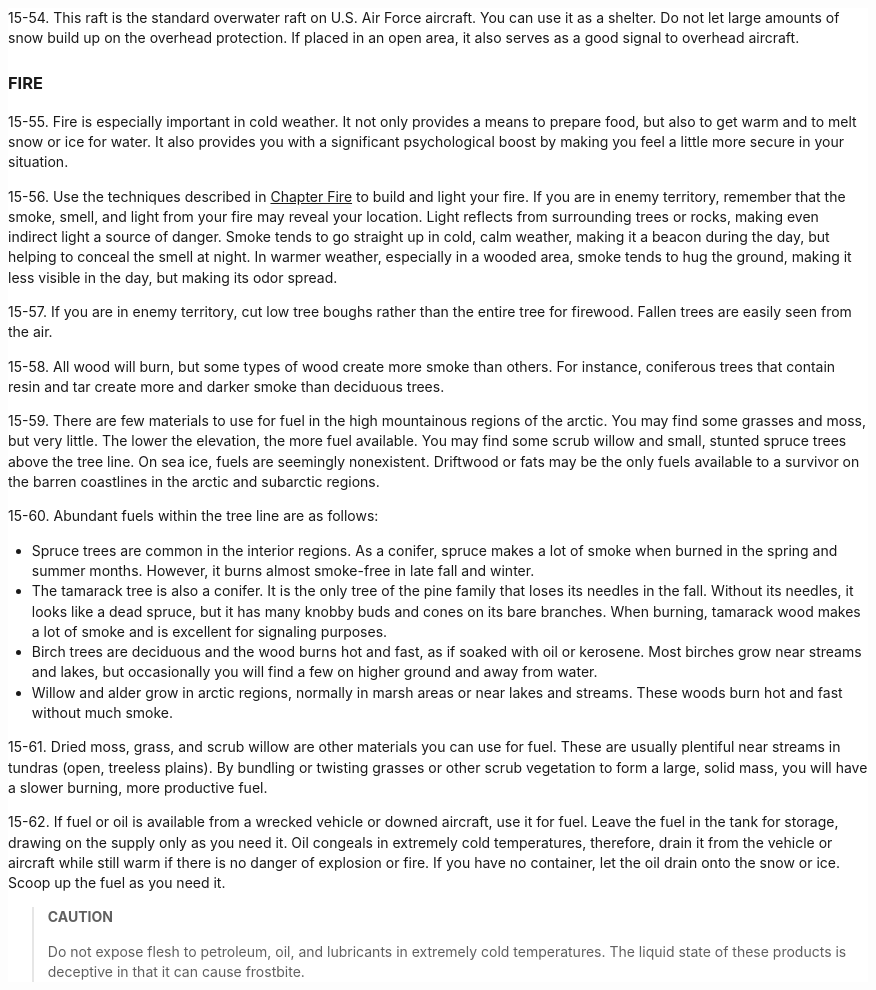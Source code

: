 15-54\. This raft is the standard overwater raft on U.S. Air Force aircraft. You can use it as a shelter. Do not let large amounts of snow build up on the overhead protection. If placed in an open area, it also serves as a good signal to overhead aircraft.

### FIRE

15-55\. Fire is especially important in cold weather. It not only provides a means to prepare food, but also to get warm and to melt snow or ice for water. It also provides you with a significant psychological boost by making you feel a little more secure in your situation.

15-56\. Use the techniques described in [Chapter Fire](Fire) to build and light your fire. If you are in enemy territory, remember that the smoke, smell, and light from your fire may reveal your location. Light reflects from surrounding trees or rocks, making even indirect light a source of danger. Smoke tends to go straight up in cold, calm weather, making it a beacon during the day, but helping to conceal the smell at night. In warmer weather, especially in a wooded area, smoke tends to hug the ground, making it less visible in the day, but making its odor spread.

15-57\. If you are in enemy territory, cut low tree boughs rather than the entire tree for firewood. Fallen trees are easily seen from the air.

15-58\. All wood will burn, but some types of wood create more smoke than others. For instance, coniferous trees that contain resin and tar create more and darker smoke than deciduous trees.

15-59\. There are few materials to use for fuel in the high mountainous regions of the arctic. You may find some grasses and moss, but very little. The lower the elevation, the more fuel available. You may find some scrub willow and small, stunted spruce trees above the tree line. On sea ice, fuels are seemingly nonexistent. Driftwood or fats may be the only fuels available to a survivor on the barren coastlines in the arctic and subarctic regions.

15-60\. Abundant fuels within the tree line are as follows:

* Spruce trees are common in the interior regions. As a conifer, spruce makes a lot of smoke when burned in the spring and summer months. However, it burns almost smoke-free in late fall and winter.
* The tamarack tree is also a conifer. It is the only tree of the pine family that loses its needles in the fall. Without its needles, it looks like a dead spruce, but it has many knobby buds and cones on its bare branches. When burning, tamarack wood makes a lot of smoke and is excellent for signaling purposes.
* Birch trees are deciduous and the wood burns hot and fast, as if soaked with oil or kerosene. Most birches grow near streams and lakes, but occasionally you will find a few on higher ground and away from water.
* Willow and alder grow in arctic regions, normally in marsh areas or near lakes and streams. These woods burn hot and fast without much smoke.

15-61\. Dried moss, grass, and scrub willow are other materials you can use for fuel. These are usually plentiful near streams in tundras (open, treeless plains). By bundling or twisting grasses or other scrub vegetation to form a large, solid mass, you will have a slower burning, more productive fuel.

15-62\. If fuel or oil is available from a wrecked vehicle or downed aircraft, use it for fuel. Leave the fuel in the tank for storage, drawing on the supply only as you need it. Oil congeals in extremely cold temperatures, therefore, drain it from the vehicle or aircraft while still warm if there is no danger of explosion or fire. If you have no container, let the oil drain onto the snow or ice. Scoop up the fuel as you need it.

> **CAUTION**
> 
> Do not expose flesh to petroleum, oil, and lubricants in extremely cold temperatures. The liquid state of these products is deceptive in that it can cause frostbite.
